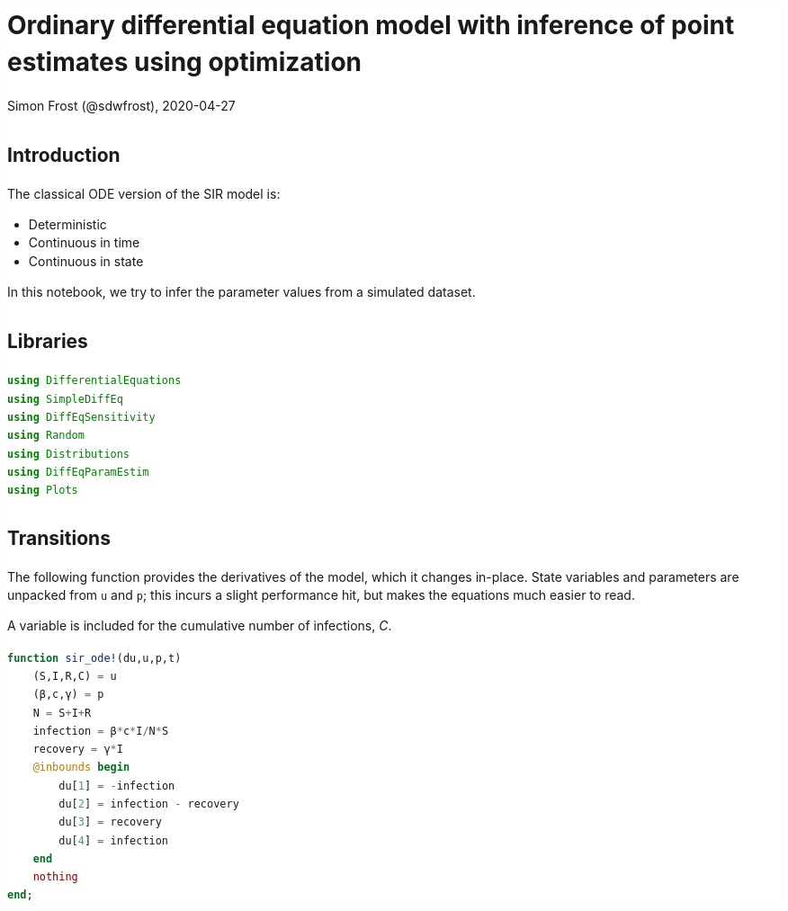 # Ordinary differential equation model with inference of point estimates using optimization
Simon Frost (@sdwfrost), 2020-04-27

## Introduction

The classical ODE version of the SIR model is:

- Deterministic
- Continuous in time
- Continuous in state

In this notebook, we try to infer the parameter values from a simulated dataset.

## Libraries

````julia
using DifferentialEquations
using SimpleDiffEq
using DiffEqSensitivity
using Random
using Distributions
using DiffEqParamEstim
using Plots
````





## Transitions

The following function provides the derivatives of the model, which it changes in-place. State variables and parameters are unpacked from `u` and `p`; this incurs a slight performance hit, but makes the equations much easier to read.

A variable is included for the cumulative number of infections, $C$.

````julia
function sir_ode!(du,u,p,t)
    (S,I,R,C) = u
    (β,c,γ) = p
    N = S+I+R
    infection = β*c*I/N*S
    recovery = γ*I
    @inbounds begin
        du[1] = -infection
        du[2] = infection - recovery
        du[3] = recovery
        du[4] = infection
    end
    nothing
end;
````
